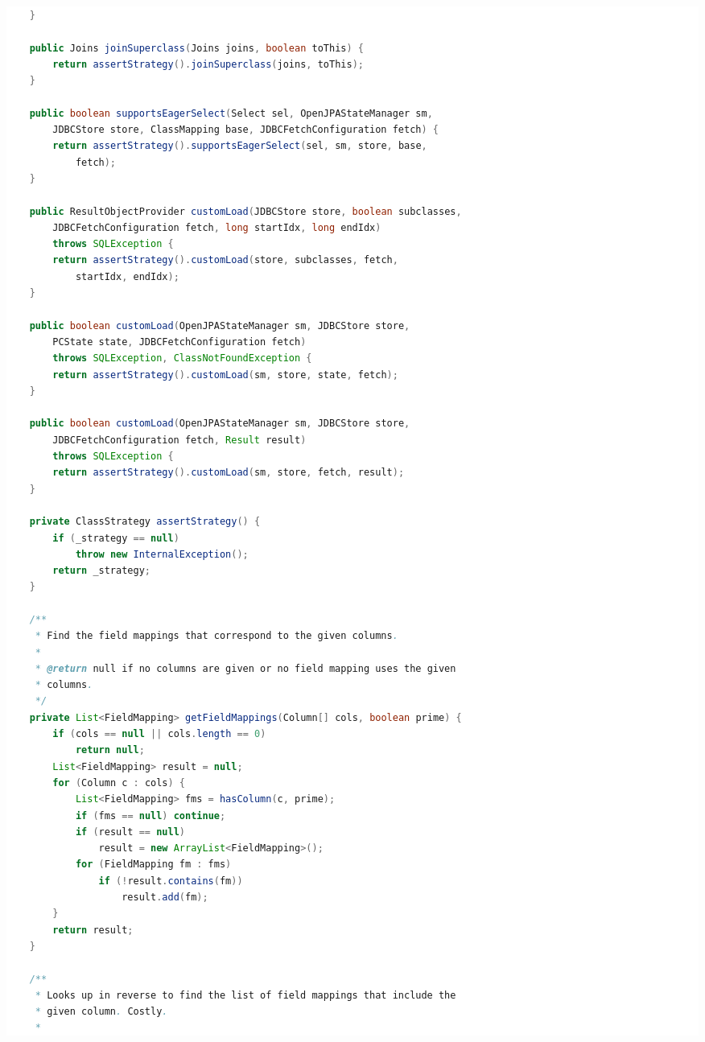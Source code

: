 ```java
    }

    public Joins joinSuperclass(Joins joins, boolean toThis) {
        return assertStrategy().joinSuperclass(joins, toThis);
    }

    public boolean supportsEagerSelect(Select sel, OpenJPAStateManager sm,
        JDBCStore store, ClassMapping base, JDBCFetchConfiguration fetch) {
        return assertStrategy().supportsEagerSelect(sel, sm, store, base,
            fetch);
    }

    public ResultObjectProvider customLoad(JDBCStore store, boolean subclasses,
        JDBCFetchConfiguration fetch, long startIdx, long endIdx)
        throws SQLException {
        return assertStrategy().customLoad(store, subclasses, fetch,
            startIdx, endIdx);
    }

    public boolean customLoad(OpenJPAStateManager sm, JDBCStore store,
        PCState state, JDBCFetchConfiguration fetch)
        throws SQLException, ClassNotFoundException {
        return assertStrategy().customLoad(sm, store, state, fetch);
    }

    public boolean customLoad(OpenJPAStateManager sm, JDBCStore store,
        JDBCFetchConfiguration fetch, Result result)
        throws SQLException {
        return assertStrategy().customLoad(sm, store, fetch, result);
    }
    
    private ClassStrategy assertStrategy() {
        if (_strategy == null)
            throw new InternalException();
        return _strategy;
    }
    
    /**
     * Find the field mappings that correspond to the given columns.
     * 
     * @return null if no columns are given or no field mapping uses the given
     * columns.
     */
    private List<FieldMapping> getFieldMappings(Column[] cols, boolean prime) {
    	if (cols == null || cols.length == 0)
    		return null;
    	List<FieldMapping> result = null;
    	for (Column c : cols) {
    		List<FieldMapping> fms = hasColumn(c, prime);
    		if (fms == null) continue;
			if (result == null)
				result = new ArrayList<FieldMapping>();
			for (FieldMapping fm : fms)
				if (!result.contains(fm))
					result.add(fm);
    	}
    	return result;
    }
    
    /**
     * Looks up in reverse to find the list of field mappings that include the
     * given column. Costly.
     * 
```